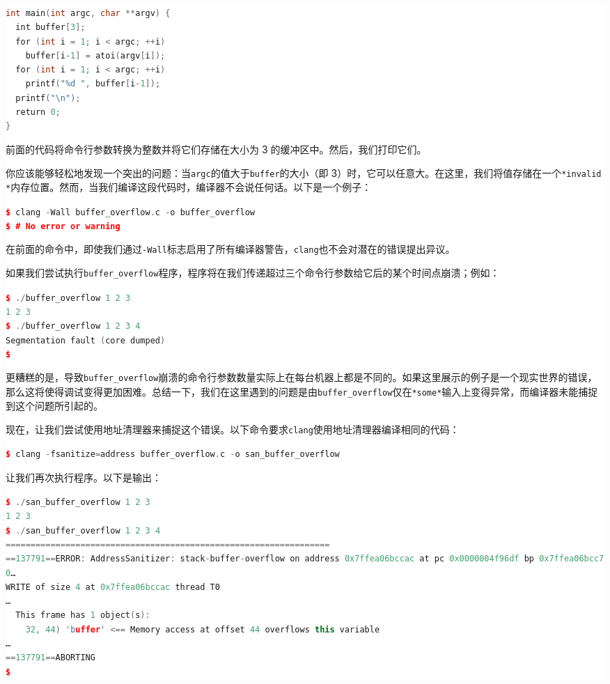 ```cpp
int main(int argc, char **argv) {
  int buffer[3];
  for (int i = 1; i < argc; ++i)
    buffer[i-1] = atoi(argv[i]);
  for (int i = 1; i < argc; ++i)
    printf("%d ", buffer[i-1]);
  printf("\n");
  return 0;
}
```

前面的代码将命令行参数转换为整数并将它们存储在大小为 3 的缓冲区中。然后，我们打印它们。

你应该能够轻松地发现一个突出的问题：当`argc`的值大于`buffer`的大小（即 3）时，它可以任意大。在这里，我们将值存储在一个`*invalid*`内存位置。然而，当我们编译这段代码时，编译器不会说任何话。以下是一个例子：

```cpp
$ clang -Wall buffer_overflow.c -o buffer_overflow
$ # No error or warning
```

在前面的命令中，即使我们通过`-Wall`标志启用了所有编译器警告，`clang`也不会对潜在的错误提出异议。

如果我们尝试执行`buffer_overflow`程序，程序将在我们传递超过三个命令行参数给它后的某个时间点崩溃；例如：

```cpp
$ ./buffer_overflow 1 2 3
1 2 3
$ ./buffer_overflow 1 2 3 4
Segmentation fault (core dumped)
$
```

更糟糕的是，导致`buffer_overflow`崩溃的命令行参数数量实际上在每台机器上都是不同的。如果这里展示的例子是一个现实世界的错误，那么这将使得调试变得更加困难。总结一下，我们在这里遇到的问题是由`buffer_overflow`仅在`*some*`输入上变得异常，而编译器未能捕捉到这个问题所引起的。

现在，让我们尝试使用地址清理器来捕捉这个错误。以下命令要求`clang`使用地址清理器编译相同的代码：

```cpp
$ clang -fsanitize=address buffer_overflow.c -o san_buffer_overflow
```

让我们再次执行程序。以下是输出：

```cpp
$ ./san_buffer_overflow 1 2 3
1 2 3
$ ./san_buffer_overflow 1 2 3 4
=================================================================
==137791==ERROR: AddressSanitizer: stack-buffer-overflow on address 0x7ffea06bccac at pc 0x0000004f96df bp 0x7ffea06bcc70…
WRITE of size 4 at 0x7ffea06bccac thread T0
…
  This frame has 1 object(s):
    32, 44) 'buffer' <== Memory access at offset 44 overflows this variable
…
==137791==ABORTING
$
```
